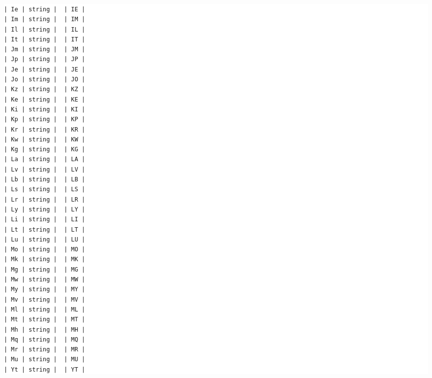     | Ie | string |  | IE |
    | Im | string |  | IM |
    | Il | string |  | IL |
    | It | string |  | IT |
    | Jm | string |  | JM |
    | Jp | string |  | JP |
    | Je | string |  | JE |
    | Jo | string |  | JO |
    | Kz | string |  | KZ |
    | Ke | string |  | KE |
    | Ki | string |  | KI |
    | Kp | string |  | KP |
    | Kr | string |  | KR |
    | Kw | string |  | KW |
    | Kg | string |  | KG |
    | La | string |  | LA |
    | Lv | string |  | LV |
    | Lb | string |  | LB |
    | Ls | string |  | LS |
    | Lr | string |  | LR |
    | Ly | string |  | LY |
    | Li | string |  | LI |
    | Lt | string |  | LT |
    | Lu | string |  | LU |
    | Mo | string |  | MO |
    | Mk | string |  | MK |
    | Mg | string |  | MG |
    | Mw | string |  | MW |
    | My | string |  | MY |
    | Mv | string |  | MV |
    | Ml | string |  | ML |
    | Mt | string |  | MT |
    | Mh | string |  | MH |
    | Mq | string |  | MQ |
    | Mr | string |  | MR |
    | Mu | string |  | MU |
    | Yt | string |  | YT |